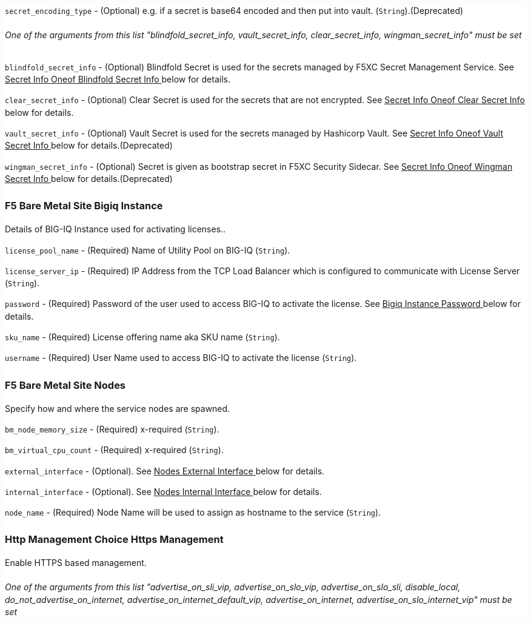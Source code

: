 `secret_encoding_type` - (Optional) e.g. if a secret is base64 encoded and then put into vault. (`String`).(Deprecated)

###### One of the arguments from this list "blindfold_secret_info, vault_secret_info, clear_secret_info, wingman_secret_info" must be set

`blindfold_secret_info` - (Optional) Blindfold Secret is used for the secrets managed by F5XC Secret Management Service. See [Secret Info Oneof Blindfold Secret Info ](#secret-info-oneof-blindfold-secret-info) below for details.

`clear_secret_info` - (Optional) Clear Secret is used for the secrets that are not encrypted. See [Secret Info Oneof Clear Secret Info ](#secret-info-oneof-clear-secret-info) below for details.

`vault_secret_info` - (Optional) Vault Secret is used for the secrets managed by Hashicorp Vault. See [Secret Info Oneof Vault Secret Info ](#secret-info-oneof-vault-secret-info) below for details.(Deprecated)

`wingman_secret_info` - (Optional) Secret is given as bootstrap secret in F5XC Security Sidecar. See [Secret Info Oneof Wingman Secret Info ](#secret-info-oneof-wingman-secret-info) below for details.(Deprecated)

### F5 Bare Metal Site Bigiq Instance

Details of BIG-IQ Instance used for activating licenses..

`license_pool_name` - (Required) Name of Utility Pool on BIG-IQ (`String`).

`license_server_ip` - (Required) IP Address from the TCP Load Balancer which is configured to communicate with License Server (`String`).

`password` - (Required) Password of the user used to access BIG-IQ to activate the license. See [Bigiq Instance Password ](#bigiq-instance-password) below for details.

`sku_name` - (Required) License offering name aka SKU name (`String`).

`username` - (Required) User Name used to access BIG-IQ to activate the license (`String`).

### F5 Bare Metal Site Nodes

Specify how and where the service nodes are spawned.

`bm_node_memory_size` - (Required) x-required (`String`).

`bm_virtual_cpu_count` - (Required) x-required (`String`).

`external_interface` - (Optional). See [Nodes External Interface ](#nodes-external-interface) below for details.

`internal_interface` - (Optional). See [Nodes Internal Interface ](#nodes-internal-interface) below for details.

`node_name` - (Required) Node Name will be used to assign as hostname to the service (`String`).

### Http Management Choice Https Management

Enable HTTPS based management.

###### One of the arguments from this list "advertise_on_sli_vip, advertise_on_slo_vip, advertise_on_slo_sli, disable_local, do_not_advertise_on_internet, advertise_on_internet_default_vip, advertise_on_internet, advertise_on_slo_internet_vip" must be set
